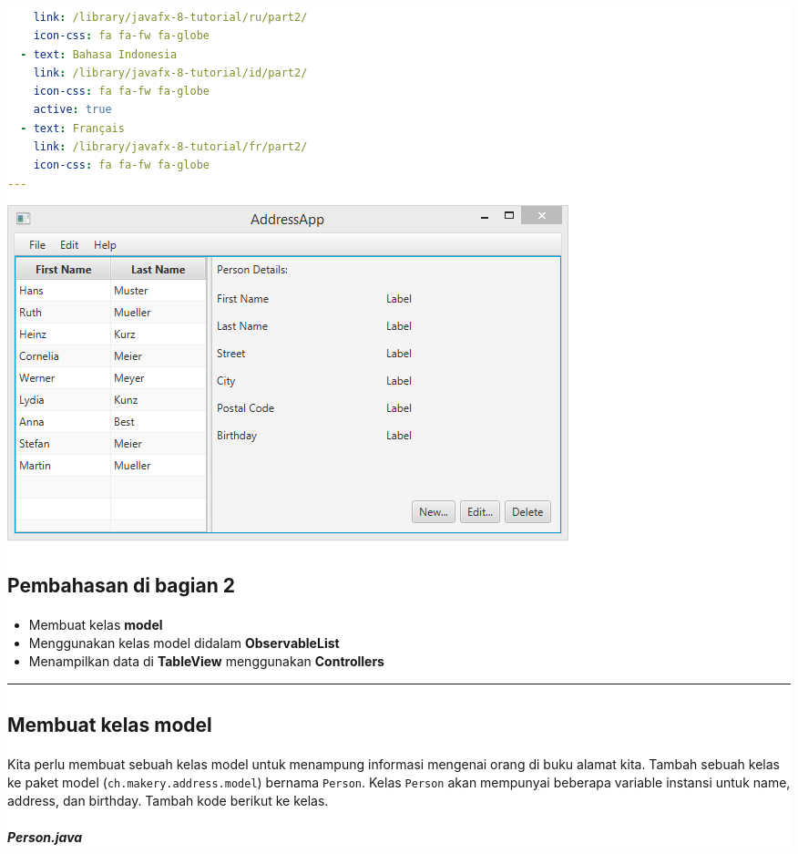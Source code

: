 ```yaml
    link: /library/javafx-8-tutorial/ru/part2/
    icon-css: fa fa-fw fa-globe
  - text: Bahasa Indonesia
    link: /library/javafx-8-tutorial/id/part2/
    icon-css: fa fa-fw fa-globe
    active: true
  - text: Français
    link: /library/javafx-8-tutorial/fr/part2/
    icon-css: fa fa-fw fa-globe
---
```


![Tangkapan AddressApp bagian 2](/assets/library/javafx-8-tutorial/part2/addressapp-part2.png)


## Pembahasan di bagian 2

* Membuat kelas **model**
* Menggunakan kelas model didalam **ObservableList**
* Menampilkan data di **TableView** menggunakan **Controllers**


*****

## Membuat kelas model

Kita perlu membuat sebuah kelas model untuk menampung informasi mengenai orang di buku alamat kita. Tambah sebuah kelas ke paket model  (`ch.makery.address.model`) bernama `Person`. Kelas `Person` akan mempunyai beberapa variable instansi untuk name, address, dan birthday. Tambah kode berikut ke kelas.


##### Person.java
